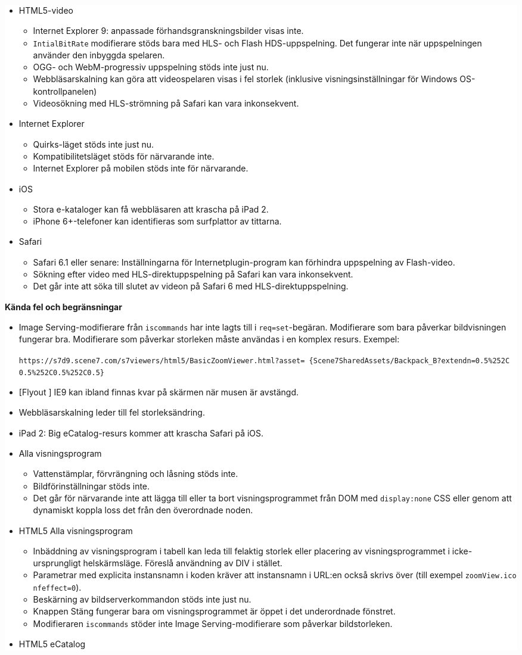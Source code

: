 * HTML5-video

   * Internet Explorer 9: anpassade förhandsgranskningsbilder visas inte.
   * `IntialBitRate` modifierare stöds bara med HLS- och Flash HDS-uppspelning. Det fungerar inte när uppspelningen använder den inbyggda spelaren.
   * OGG- och WebM-progressiv uppspelning stöds inte just nu.
   * Webbläsarskalning kan göra att videospelaren visas i fel storlek (inklusive visningsinställningar för Windows OS-kontrollpanelen)
   * Videosökning med HLS-strömning på Safari kan vara inkonsekvent.

* Internet Explorer

   * Quirks-läget stöds inte just nu.
   * Kompatibilitetsläget stöds för närvarande inte.
   * Internet Explorer på mobilen stöds inte för närvarande.

* iOS

   * Stora e-kataloger kan få webbläsaren att krascha på iPad 2.
   * iPhone 6+-telefoner kan identifieras som surfplattor av tittarna.

* Safari

   * Safari 6.1 eller senare: Inställningarna för Internetplugin-program kan förhindra uppspelning av Flash-video.
   * Sökning efter video med HLS-direktuppspelning på Safari kan vara inkonsekvent.
   * Det går inte att söka till slutet av videon på Safari 6 med HLS-direktuppspelning.

**Kända fel och begränsningar**

* Image Serving-modifierare från `iscommands` har inte lagts till i `req=set`-begäran. Modifierare som bara påverkar bildvisningen fungerar bra. Modifierare som påverkar storleken måste användas i en komplex resurs. Exempel:

   `https://s7d9.scene7.com/s7viewers/html5/BasicZoomViewer.html?asset= {Scene7SharedAssets/Backpack_B?extendn=0.5%252C0.5%252C0.5%252C0.5}`

* [Flyout ] IE9 kan ibland finnas kvar på skärmen när musen är avstängd.
* Webbläsarskalning leder till fel storleksändring.
* iPad 2: Big eCatalog-resurs kommer att krascha Safari på iOS.
* Alla visningsprogram

   * Vattenstämplar, förvrängning och låsning stöds inte.
   * Bildförinställningar stöds inte.
   * Det går för närvarande inte att lägga till eller ta bort visningsprogrammet från DOM med `display:none` CSS eller genom att dynamiskt koppla loss det från den överordnade noden.

* HTML5 Alla visningsprogram

   * Inbäddning av visningsprogram i tabell kan leda till felaktig storlek eller placering av visningsprogrammet i icke-ursprungligt helskärmsläge. Föreslå användning av DIV i stället.
   * Parametrar med explicita instansnamn i koden kräver att instansnamn i URL:en också skrivs över (till exempel `zoomView.iconfeffect=0`).
   * Beskärning av bildserverkommandon stöds inte just nu.
   * Knappen Stäng fungerar bara om visningsprogrammet är öppet i det underordnade fönstret.
   * Modifieraren `iscommands` stöder inte Image Serving-modifierare som påverkar bildstorleken.

* HTML5 eCatalog
